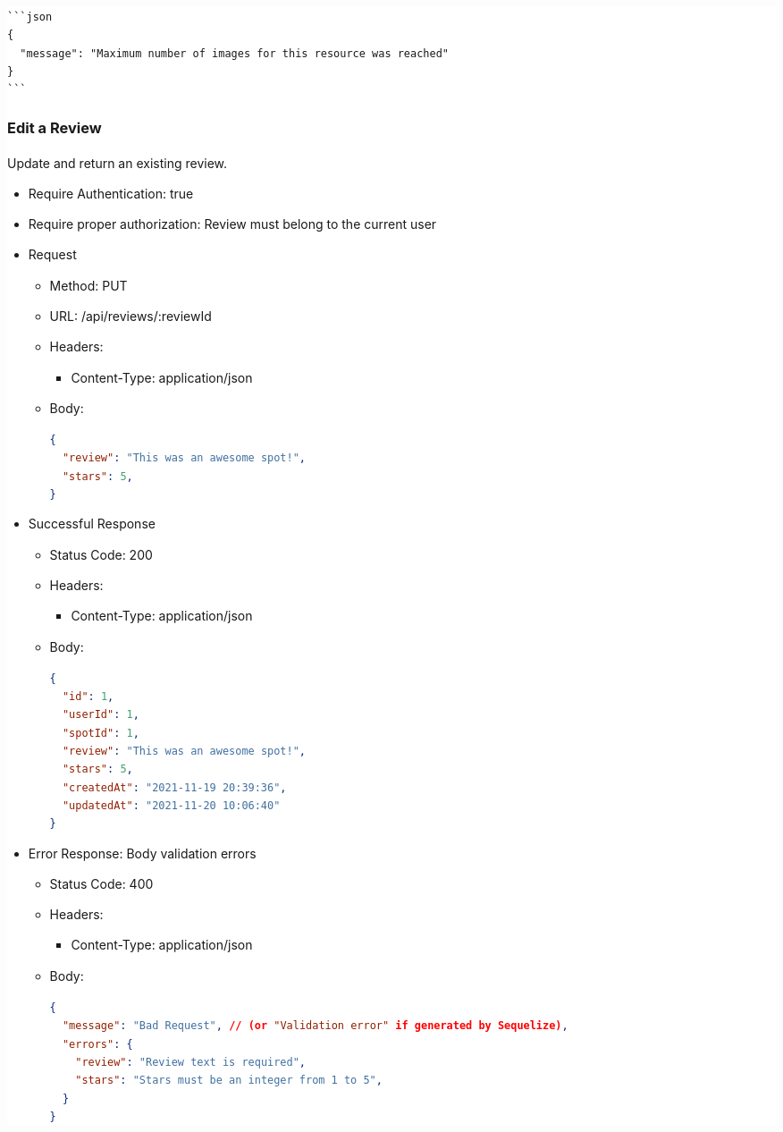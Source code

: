     ```json
    {
      "message": "Maximum number of images for this resource was reached"
    }
    ```

### Edit a Review

Update and return an existing review.

* Require Authentication: true
* Require proper authorization: Review must belong to the current user
* Request
  * Method: PUT
  * URL: /api/reviews/:reviewId
  * Headers:
    * Content-Type: application/json
  * Body:

    ```json
    {
      "review": "This was an awesome spot!",
      "stars": 5,
    }
    ```

* Successful Response
  * Status Code: 200
  * Headers:
    * Content-Type: application/json
  * Body:

    ```json
    {
      "id": 1,
      "userId": 1,
      "spotId": 1,
      "review": "This was an awesome spot!",
      "stars": 5,
      "createdAt": "2021-11-19 20:39:36",
      "updatedAt": "2021-11-20 10:06:40"
    }
    ```

* Error Response: Body validation errors
  * Status Code: 400
  * Headers:
    * Content-Type: application/json
  * Body:

    ```json
    {
      "message": "Bad Request", // (or "Validation error" if generated by Sequelize),
      "errors": {
        "review": "Review text is required",
        "stars": "Stars must be an integer from 1 to 5",
      }
    }
    ```
